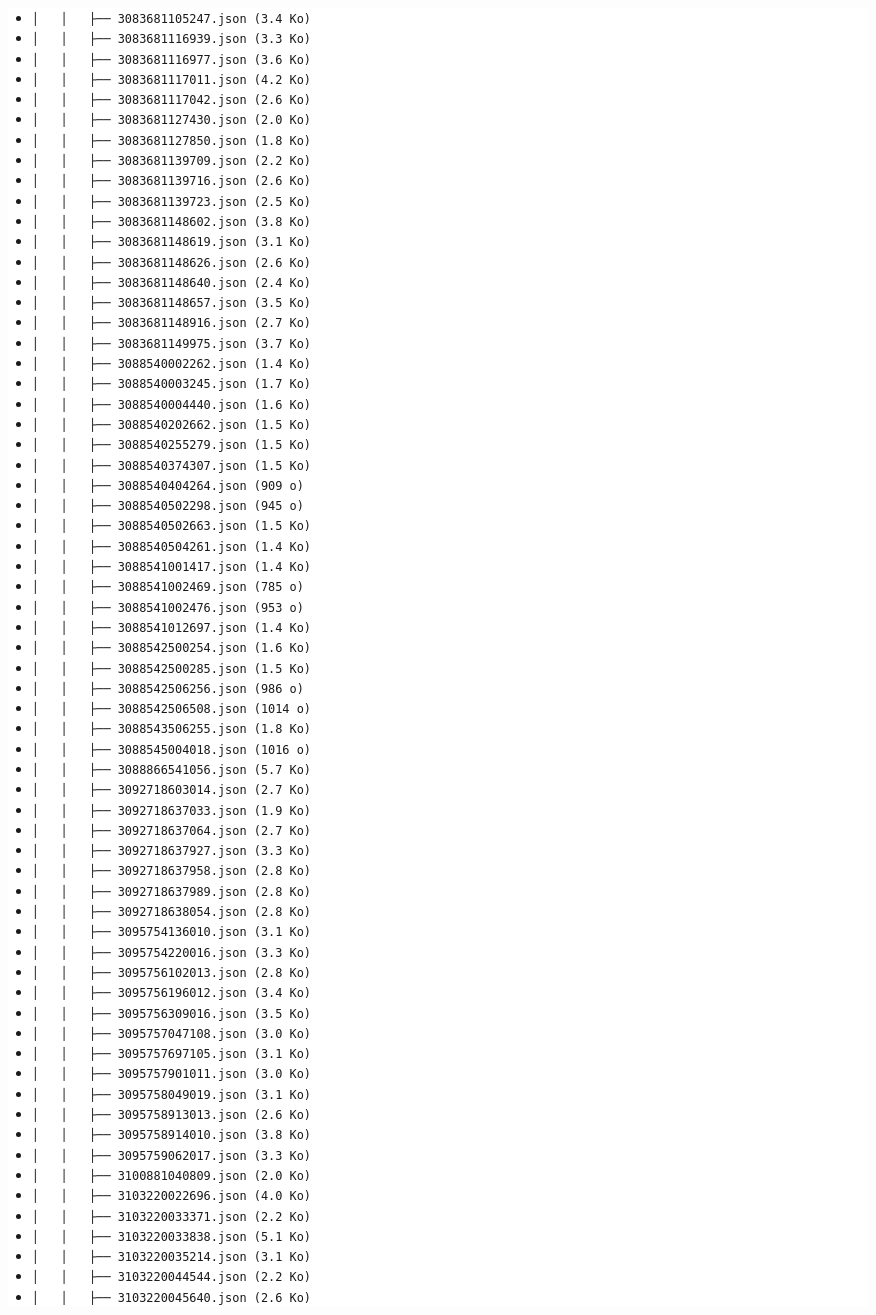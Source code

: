 - `│   │   ├── 3083681105247.json (3.4 Ko)`
- `│   │   ├── 3083681116939.json (3.3 Ko)`
- `│   │   ├── 3083681116977.json (3.6 Ko)`
- `│   │   ├── 3083681117011.json (4.2 Ko)`
- `│   │   ├── 3083681117042.json (2.6 Ko)`
- `│   │   ├── 3083681127430.json (2.0 Ko)`
- `│   │   ├── 3083681127850.json (1.8 Ko)`
- `│   │   ├── 3083681139709.json (2.2 Ko)`
- `│   │   ├── 3083681139716.json (2.6 Ko)`
- `│   │   ├── 3083681139723.json (2.5 Ko)`
- `│   │   ├── 3083681148602.json (3.8 Ko)`
- `│   │   ├── 3083681148619.json (3.1 Ko)`
- `│   │   ├── 3083681148626.json (2.6 Ko)`
- `│   │   ├── 3083681148640.json (2.4 Ko)`
- `│   │   ├── 3083681148657.json (3.5 Ko)`
- `│   │   ├── 3083681148916.json (2.7 Ko)`
- `│   │   ├── 3083681149975.json (3.7 Ko)`
- `│   │   ├── 3088540002262.json (1.4 Ko)`
- `│   │   ├── 3088540003245.json (1.7 Ko)`
- `│   │   ├── 3088540004440.json (1.6 Ko)`
- `│   │   ├── 3088540202662.json (1.5 Ko)`
- `│   │   ├── 3088540255279.json (1.5 Ko)`
- `│   │   ├── 3088540374307.json (1.5 Ko)`
- `│   │   ├── 3088540404264.json (909 o)`
- `│   │   ├── 3088540502298.json (945 o)`
- `│   │   ├── 3088540502663.json (1.5 Ko)`
- `│   │   ├── 3088540504261.json (1.4 Ko)`
- `│   │   ├── 3088541001417.json (1.4 Ko)`
- `│   │   ├── 3088541002469.json (785 o)`
- `│   │   ├── 3088541002476.json (953 o)`
- `│   │   ├── 3088541012697.json (1.4 Ko)`
- `│   │   ├── 3088542500254.json (1.6 Ko)`
- `│   │   ├── 3088542500285.json (1.5 Ko)`
- `│   │   ├── 3088542506256.json (986 o)`
- `│   │   ├── 3088542506508.json (1014 o)`
- `│   │   ├── 3088543506255.json (1.8 Ko)`
- `│   │   ├── 3088545004018.json (1016 o)`
- `│   │   ├── 3088866541056.json (5.7 Ko)`
- `│   │   ├── 3092718603014.json (2.7 Ko)`
- `│   │   ├── 3092718637033.json (1.9 Ko)`
- `│   │   ├── 3092718637064.json (2.7 Ko)`
- `│   │   ├── 3092718637927.json (3.3 Ko)`
- `│   │   ├── 3092718637958.json (2.8 Ko)`
- `│   │   ├── 3092718637989.json (2.8 Ko)`
- `│   │   ├── 3092718638054.json (2.8 Ko)`
- `│   │   ├── 3095754136010.json (3.1 Ko)`
- `│   │   ├── 3095754220016.json (3.3 Ko)`
- `│   │   ├── 3095756102013.json (2.8 Ko)`
- `│   │   ├── 3095756196012.json (3.4 Ko)`
- `│   │   ├── 3095756309016.json (3.5 Ko)`
- `│   │   ├── 3095757047108.json (3.0 Ko)`
- `│   │   ├── 3095757697105.json (3.1 Ko)`
- `│   │   ├── 3095757901011.json (3.0 Ko)`
- `│   │   ├── 3095758049019.json (3.1 Ko)`
- `│   │   ├── 3095758913013.json (2.6 Ko)`
- `│   │   ├── 3095758914010.json (3.8 Ko)`
- `│   │   ├── 3095759062017.json (3.3 Ko)`
- `│   │   ├── 3100881040809.json (2.0 Ko)`
- `│   │   ├── 3103220022696.json (4.0 Ko)`
- `│   │   ├── 3103220033371.json (2.2 Ko)`
- `│   │   ├── 3103220033838.json (5.1 Ko)`
- `│   │   ├── 3103220035214.json (3.1 Ko)`
- `│   │   ├── 3103220044544.json (2.2 Ko)`
- `│   │   ├── 3103220045640.json (2.6 Ko)`